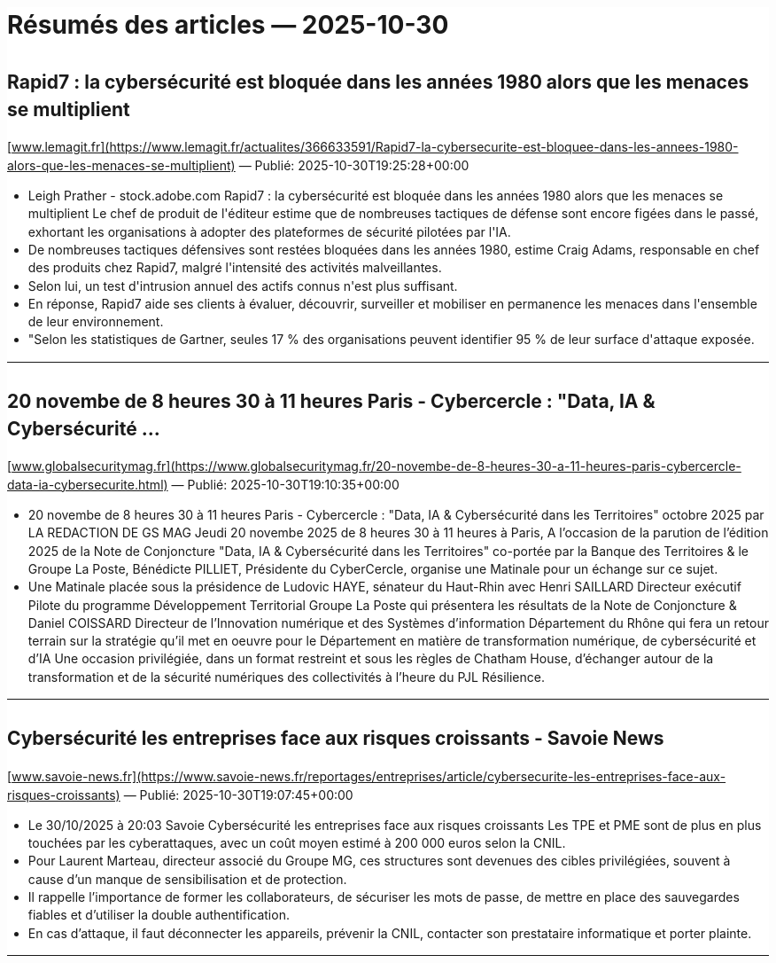 # Résumés des articles — 2025-10-30

## Rapid7 : la cybersécurité est bloquée dans les années 1980 alors que les menaces se multiplient
[www.lemagit.fr](https://www.lemagit.fr/actualites/366633591/Rapid7-la-cybersecurite-est-bloquee-dans-les-annees-1980-alors-que-les-menaces-se-multiplient) — Publié: 2025-10-30T19:25:28+00:00

- Leigh Prather - stock.adobe.com Rapid7 : la cybersécurité est bloquée dans les années 1980 alors que les menaces se multiplient Le chef de produit de l'éditeur estime que de nombreuses tactiques de défense sont encore figées dans le passé, exhortant les organisations à adopter des plateformes de sécurité pilotées par l'IA.
- De nombreuses tactiques défensives sont restées bloquées dans les années 1980, estime Craig Adams, responsable en chef des produits chez Rapid7, malgré l'intensité des activités malveillantes.
- Selon lui, un test d'intrusion annuel des actifs connus n'est plus suffisant.
- En réponse, Rapid7 aide ses clients à évaluer, découvrir, surveiller et mobiliser en permanence les menaces dans l'ensemble de leur environnement.
- "Selon les statistiques de Gartner, seules 17 % des organisations peuvent identifier 95 % de leur surface d'attaque exposée.

---

## 20 novembe de 8 heures 30 à 11 heures Paris - Cybercercle : "Data, IA & Cybersécurité ...
[www.globalsecuritymag.fr](https://www.globalsecuritymag.fr/20-novembe-de-8-heures-30-a-11-heures-paris-cybercercle-data-ia-cybersecurite.html) — Publié: 2025-10-30T19:10:35+00:00

- 20 novembe de 8 heures 30 à 11 heures Paris - Cybercercle : "Data, IA & Cybersécurité dans les Territoires" octobre 2025 par LA REDACTION DE GS MAG Jeudi 20 novembe 2025 de 8 heures 30 à 11 heures à Paris, A l’occasion de la parution de l’édition 2025 de la Note de Conjoncture "Data, IA & Cybersécurité dans les Territoires" co-portée par la Banque des Territoires & le Groupe La Poste, Bénédicte PILLIET, Présidente du CyberCercle, organise une Matinale pour un échange sur ce sujet.
- Une Matinale placée sous la présidence de Ludovic HAYE, sénateur du Haut-Rhin avec Henri SAILLARD Directeur exécutif Pilote du programme Développement Territorial Groupe La Poste qui présentera les résultats de la Note de Conjoncture & Daniel COISSARD Directeur de l’Innovation numérique et des Systèmes d’information Département du Rhône qui fera un retour terrain sur la stratégie qu’il met en oeuvre pour le Département en matière de transformation numérique, de cybersécurité et d’IA Une occasion privilégiée, dans un format restreint et sous les règles de Chatham House, d’échanger autour de la transformation et de la sécurité numériques des collectivités à l’heure du PJL Résilience.

---

## Cybersécurité les entreprises face aux risques croissants - Savoie News
[www.savoie-news.fr](https://www.savoie-news.fr/reportages/entreprises/article/cybersecurite-les-entreprises-face-aux-risques-croissants) — Publié: 2025-10-30T19:07:45+00:00

- Le 30/10/2025 à 20:03 Savoie Cybersécurité les entreprises face aux risques croissants Les TPE et PME sont de plus en plus touchées par les cyberattaques, avec un coût moyen estimé à 200 000 euros selon la CNIL.
- Pour Laurent Marteau, directeur associé du Groupe MG, ces structures sont devenues des cibles privilégiées, souvent à cause d’un manque de sensibilisation et de protection.
- Il rappelle l’importance de former les collaborateurs, de sécuriser les mots de passe, de mettre en place des sauvegardes fiables et d’utiliser la double authentification.
- En cas d’attaque, il faut déconnecter les appareils, prévenir la CNIL, contacter son prestataire informatique et porter plainte.

---